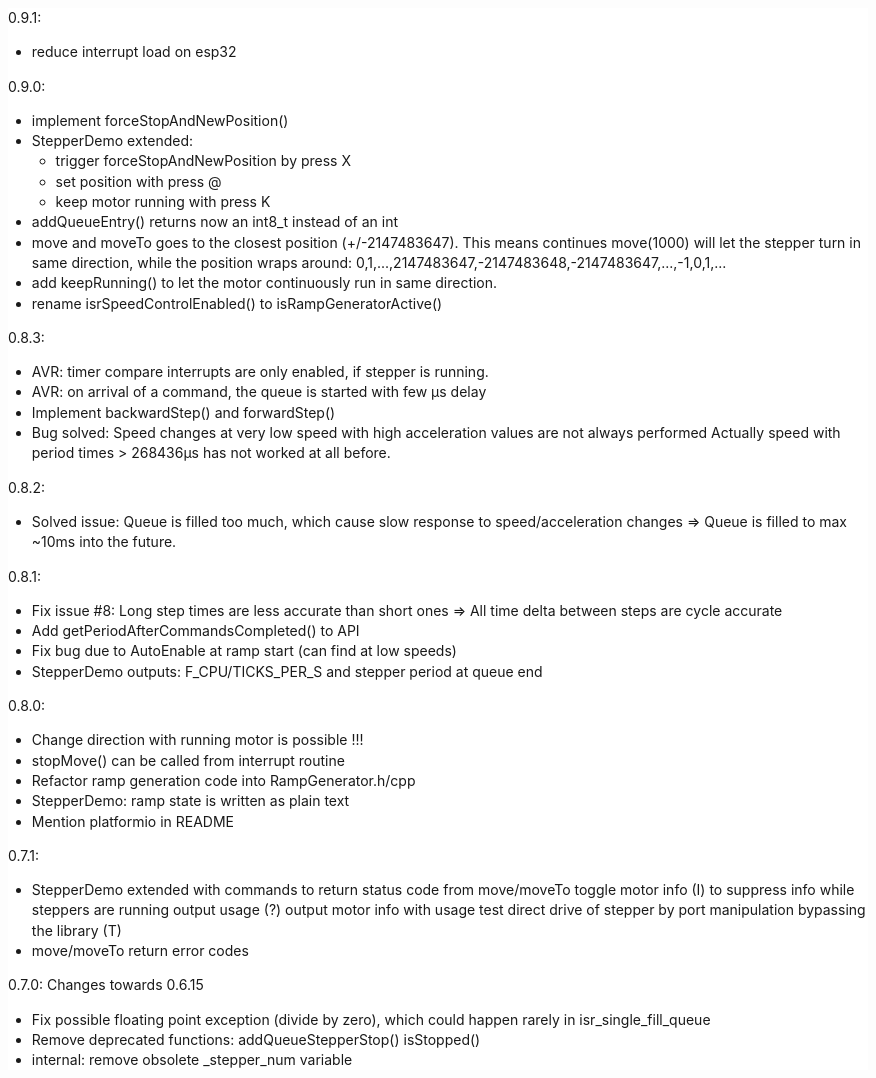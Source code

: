 0.9.1:
- reduce interrupt load on esp32

0.9.0:
- implement forceStopAndNewPosition()
- StepperDemo extended:
	- trigger forceStopAndNewPosition by press X
    - set position with press @
    - keep motor running with press K
- addQueueEntry() returns now an int8_t instead of an int
- move and moveTo goes to the closest position (+/-2147483647).
  This means continues move(1000) will let the stepper turn in same direction,
  while the position wraps around: 0,1,...,2147483647,-2147483648,-2147483647,...,-1,0,1,...
- add keepRunning() to let the motor continuously run in same direction.
- rename isrSpeedControlEnabled() to isRampGeneratorActive()

0.8.3:
- AVR: timer compare interrupts are only enabled, if stepper is running.
- AVR: on arrival of a command, the queue is started with few µs delay
- Implement backwardStep() and forwardStep()
- Bug solved: Speed changes at very low speed with high acceleration values are not always performed
  Actually speed with period times > 268436µs has not worked at all before.

0.8.2:
- Solved issue: Queue is filled too much, which cause slow response to speed/acceleration changes
  => Queue is filled to max ~10ms into the future.

0.8.1:
- Fix issue #8: Long step times are less accurate than short ones
  => All time delta between steps are cycle accurate
- Add getPeriodAfterCommandsCompleted() to API
- Fix bug due to AutoEnable at ramp start (can find at low speeds)
- StepperDemo outputs: F_CPU/TICKS_PER_S and stepper period at queue end

0.8.0:
- Change direction with running motor is possible !!!
- stopMove() can be called from interrupt routine
- Refactor ramp generation code into RampGenerator.h/cpp
- StepperDemo: ramp state is written as plain text
- Mention platformio in README

0.7.1:
- StepperDemo extended with commands to 
		return status code from move/moveTo
		toggle motor info (I) to suppress info while steppers are running
		output usage (?)
		output motor info with usage
		test direct drive of stepper by port manipulation bypassing the library (T)
- move/moveTo return error codes

0.7.0: Changes towards 0.6.15
- Fix possible floating point exception (divide by zero), which could happen rarely in isr_single_fill_queue
- Remove deprecated functions:
	addQueueStepperStop()
    isStopped()
- internal: remove obsolete _stepper_num variable
